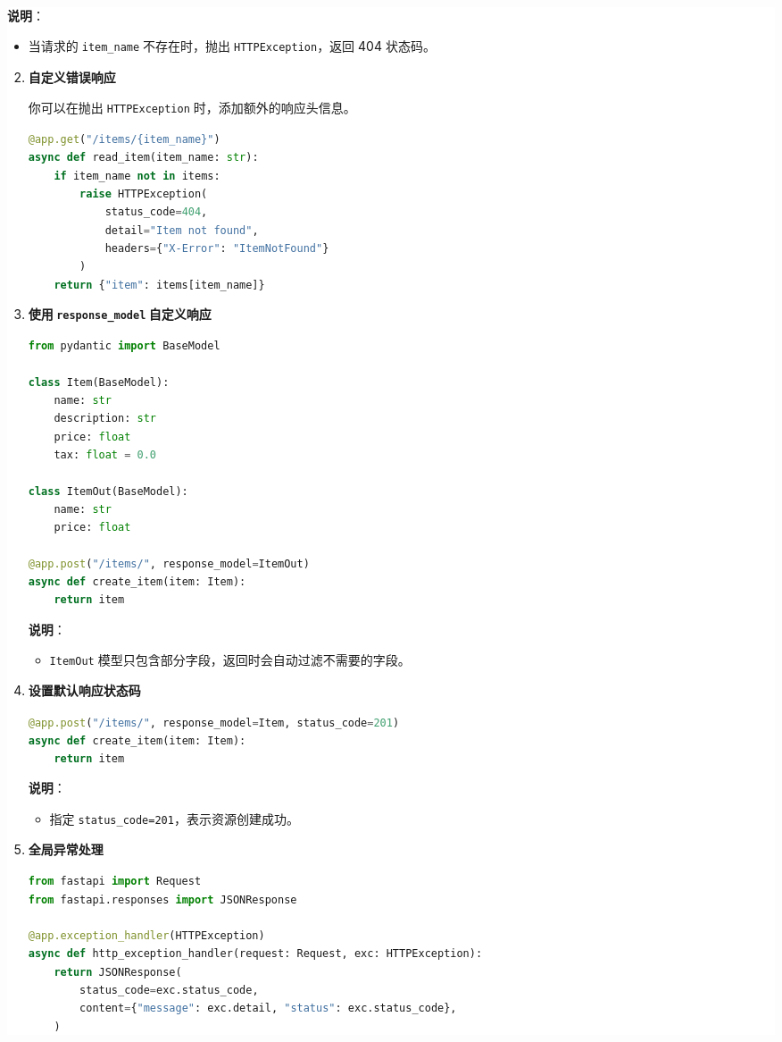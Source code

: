    **说明**：

   - 当请求的 `item_name` 不存在时，抛出 `HTTPException`，返回 404 状态码。

2. **自定义错误响应**

   你可以在抛出 `HTTPException` 时，添加额外的响应头信息。

   ```python
   @app.get("/items/{item_name}")
   async def read_item(item_name: str):
       if item_name not in items:
           raise HTTPException(
               status_code=404,
               detail="Item not found",
               headers={"X-Error": "ItemNotFound"}
           )
       return {"item": items[item_name]}
   ```

3. **使用 `response_model` 自定义响应**

   ```python
   from pydantic import BaseModel

   class Item(BaseModel):
       name: str
       description: str
       price: float
       tax: float = 0.0

   class ItemOut(BaseModel):
       name: str
       price: float

   @app.post("/items/", response_model=ItemOut)
   async def create_item(item: Item):
       return item
   ```

   **说明**：

   - `ItemOut` 模型只包含部分字段，返回时会自动过滤不需要的字段。

4. **设置默认响应状态码**

   ```python
   @app.post("/items/", response_model=Item, status_code=201)
   async def create_item(item: Item):
       return item
   ```

   **说明**：

   - 指定 `status_code=201`，表示资源创建成功。

5. **全局异常处理**

   ```python
   from fastapi import Request
   from fastapi.responses import JSONResponse
   
   @app.exception_handler(HTTPException)
   async def http_exception_handler(request: Request, exc: HTTPException):
       return JSONResponse(
           status_code=exc.status_code,
           content={"message": exc.detail, "status": exc.status_code},
       )
   ```

